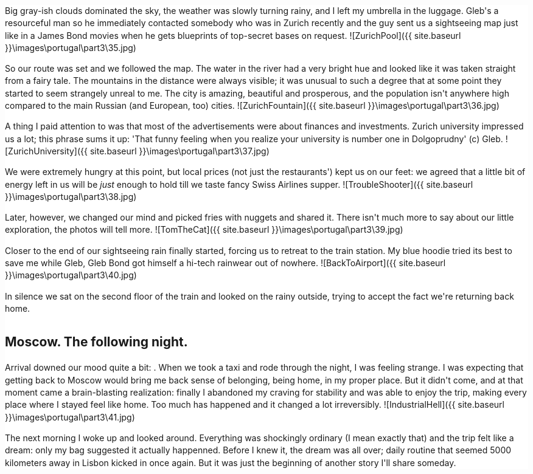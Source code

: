 Big gray-ish clouds dominated the sky, the weather was slowly turning rainy, and I left my umbrella in the luggage. Gleb's a resourceful man so he immediately contacted somebody who was in Zurich recently and the guy sent us a sightseeing map just like in a James Bond movies when he gets blueprints of top-secret bases on request.
![ZurichPool]({{ site.baseurl }}\images\portugal\part3\35.jpg)

So our route was set and we followed the map. The water in the river had a very bright hue and looked like it was taken straight from a fairy tale. The mountains in the distance were always visible; it was unusual to such a degree that at some point they started to seem strangely unreal to me. The city is amazing, beautiful and prosperous, and the population isn't anywhere high compared to the main Russian (and European, too) cities.
![ZurichFountain]({{ site.baseurl }}\images\portugal\part3\36.jpg)

A thing I paid attention to was that most of the advertisements were about finances and investments. Zurich university impressed us a lot; this phrase sums it up: 'That funny feeling when you realize your university is number one in Dolgoprudny' (c) Gleb.
![ZurichUniversity]({{ site.baseurl }}\images\portugal\part3\37.jpg)

We were extremely hungry at this point, but local prices (not just the restaurants') kept us on our feet: we agreed that a little bit of energy left in us will be *just* enough to hold till we taste fancy Swiss Airlines supper.
![TroubleShooter]({{ site.baseurl }}\images\portugal\part3\38.jpg)

Later, however, we changed our mind and picked fries with nuggets and shared it. There isn't much more to say about our little exploration, the photos will tell more.
![TomTheCat]({{ site.baseurl }}\images\portugal\part3\39.jpg)

Closer to the end of our sightseeing rain finally started, forcing us to retreat to the train station. My blue hoodie tried its best to save me while Gleb, Gleb Bond got himself a hi-tech rainwear out of nowhere.
![BackToAirport]({{ site.baseurl }}\images\portugal\part3\40.jpg)

In silence we sat on the second floor of the train and looked on the rainy outside, trying to accept the fact we're returning back home.

## Moscow. The following night.

Arrival downed our mood quite a bit: . When we took a taxi and rode through the night, I was feeling strange. I was expecting that getting back to Moscow would bring me back sense of belonging, being home, in my proper place. But it didn't come, and at that moment came a brain-blasting realization: finally I abandoned my craving for stability and was able to enjoy the trip, making every place where I stayed feel like home. Too much has happened and it changed a lot irreversibly.
![IndustrialHell]({{ site.baseurl }}\images\portugal\part3\41.jpg)

The next morning I woke up and looked around. Everything was shockingly ordinary (I mean exactly that) and the trip felt like a dream: only my bag suggested it actually happenned. Before I knew it, the dream was all over; daily routine that seemed 5000 kilometers away in Lisbon kicked in once again. But it was just the beginning of another story I'll share someday.